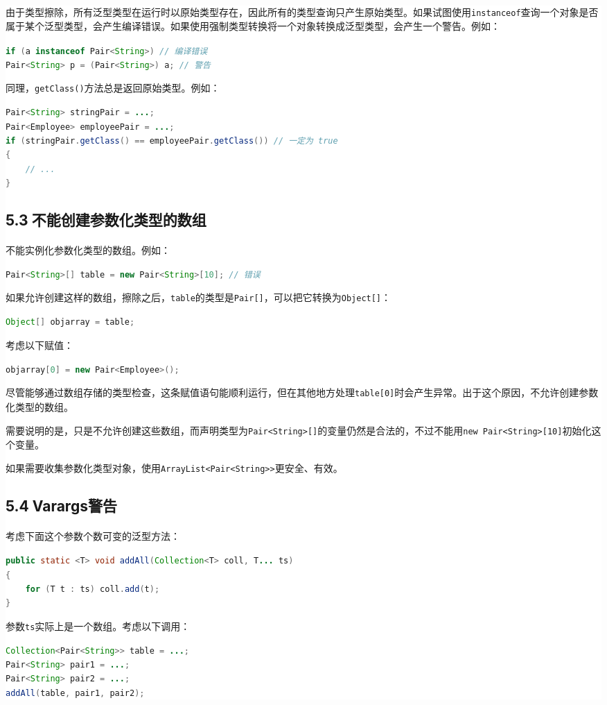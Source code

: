 由于类型擦除，所有泛型类型在运行时以原始类型存在，因此所有的类型查询只产生原始类型。如果试图使用`instanceof`查询一个对象是否属于某个泛型类型，会产生编译错误。如果使用强制类型转换将一个对象转换成泛型类型，会产生一个警告。例如：

```java
if (a instanceof Pair<String>) // 编译错误
Pair<String> p = (Pair<String>) a; // 警告
```

同理，`getClass()`方法总是返回原始类型。例如：

```java
Pair<String> stringPair = ...;
Pair<Employee> employeePair = ...;
if (stringPair.getClass() == employeePair.getClass()) // 一定为 true
{
    // ...
}
```

## 5.3 不能创建参数化类型的数组

不能实例化参数化类型的数组。例如：

```java
Pair<String>[] table = new Pair<String>[10]; // 错误
```

如果允许创建这样的数组，擦除之后，`table`的类型是`Pair[]`，可以把它转换为`Object[]`：

```java
Object[] objarray = table;
```

考虑以下赋值：

```java
objarray[0] = new Pair<Employee>();
```

尽管能够通过数组存储的类型检查，这条赋值语句能顺利运行，但在其他地方处理`table[0]`时会产生异常。出于这个原因，不允许创建参数化类型的数组。

需要说明的是，只是不允许创建这些数组，而声明类型为`Pair<String>[]`的变量仍然是合法的，不过不能用`new Pair<String>[10]`初始化这个变量。

如果需要收集参数化类型对象，使用`ArrayList<Pair<String>>`更安全、有效。

## 5.4 Varargs警告

考虑下面这个参数个数可变的泛型方法：

```java
public static <T> void addAll(Collection<T> coll, T... ts)
{
    for (T t : ts) coll.add(t);
}
```

参数`ts`实际上是一个数组。考虑以下调用：

```java
Collection<Pair<String>> table = ...;
Pair<String> pair1 = ...;
Pair<String> pair2 = ...;
addAll(table, pair1, pair2);
```
